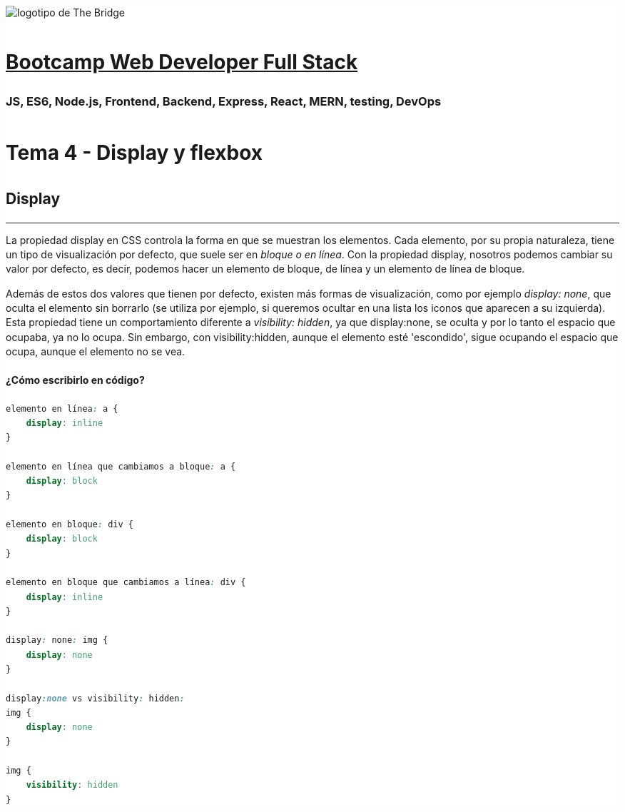 ![logotipo de The Bridge](https://user-images.githubusercontent.com/27650532/77754601-e8365180-702b-11ea-8bed-5bc14a43f869.png "logotipo de The Bridge")

# [Bootcamp Web Developer Full Stack](https://www.thebridge.tech/bootcamps/bootcamp-fullstack-developer/)

### JS, ES6, Node.js, Frontend, Backend, Express, React, MERN, testing, DevOps

# **Tema 4** -  Display y flexbox

## Display
***
La propiedad display en CSS controla la forma en que se muestran los elementos. Cada elemento, por su propia naturaleza, tiene un tipo de visualización por defecto, que suele ser en *bloque o en línea*. Con la propiedad display, nosotros podemos cambiar su valor por defecto, es decir, podemos hacer un elemento de bloque, de línea y un elemento de línea de bloque.

Además de estos dos valores que tienen por defecto, existen más formas de visualización, como por ejemplo *display: none*, que oculta el elemento sin borrarlo (se utiliza por ejemplo, si queremos ocultar en una lista los iconos que aparecen a su izquierda). Esta propiedad tiene un comportamiento diferente a *visibility: hidden*, ya que display:none, se oculta y por lo tanto el espacio que ocupaba, ya no lo ocupa. Sin embargo, con visibility:hidden, aunque el elemento esté 'escondido', sigue ocupando el espacio que ocupa, aunque el elemento no se vea. 
 

#### ¿Cómo escribirlo en código?

```css
elemento en línea: a {
    display: inline
}

elemento en línea que cambiamos a bloque: a {
    display: block
}

elemento en bloque: div {
    display: block
}

elemento en bloque que cambiamos a línea: div {
    display: inline
} 

display: none: img {
    display: none
}

display:none vs visibility: hidden:
img {
    display: none
}

img {
    visibility: hidden
}
```
